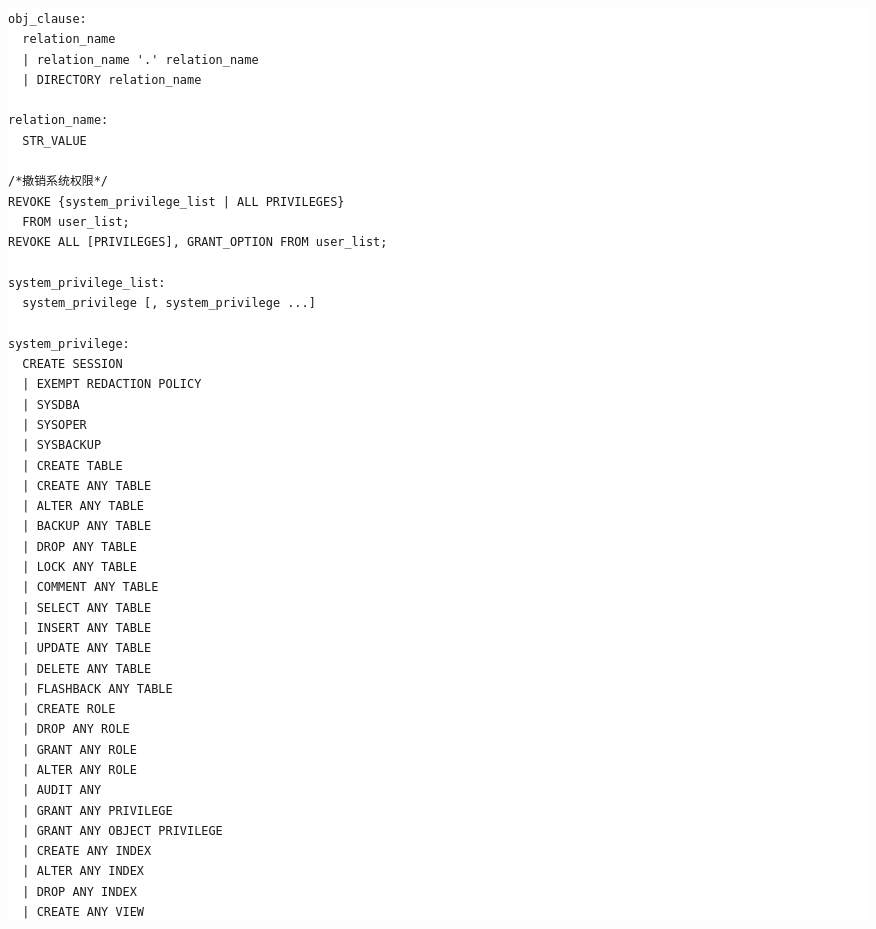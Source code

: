     obj_clause:
      relation_name
      | relation_name '.' relation_name
      | DIRECTORY relation_name
    
    relation_name:
      STR_VALUE
      
    /*撤销系统权限*/
    REVOKE {system_privilege_list | ALL PRIVILEGES}
      FROM user_list;
    REVOKE ALL [PRIVILEGES], GRANT_OPTION FROM user_list;
    
    system_privilege_list:
      system_privilege [, system_privilege ...]
    
    system_privilege:
      CREATE SESSION
      | EXEMPT REDACTION POLICY
      | SYSDBA
      | SYSOPER
      | SYSBACKUP
      | CREATE TABLE
      | CREATE ANY TABLE
      | ALTER ANY TABLE
      | BACKUP ANY TABLE
      | DROP ANY TABLE
      | LOCK ANY TABLE
      | COMMENT ANY TABLE
      | SELECT ANY TABLE
      | INSERT ANY TABLE
      | UPDATE ANY TABLE
      | DELETE ANY TABLE
      | FLASHBACK ANY TABLE
      | CREATE ROLE
      | DROP ANY ROLE
      | GRANT ANY ROLE
      | ALTER ANY ROLE
      | AUDIT ANY
      | GRANT ANY PRIVILEGE
      | GRANT ANY OBJECT PRIVILEGE
      | CREATE ANY INDEX
      | ALTER ANY INDEX
      | DROP ANY INDEX
      | CREATE ANY VIEW